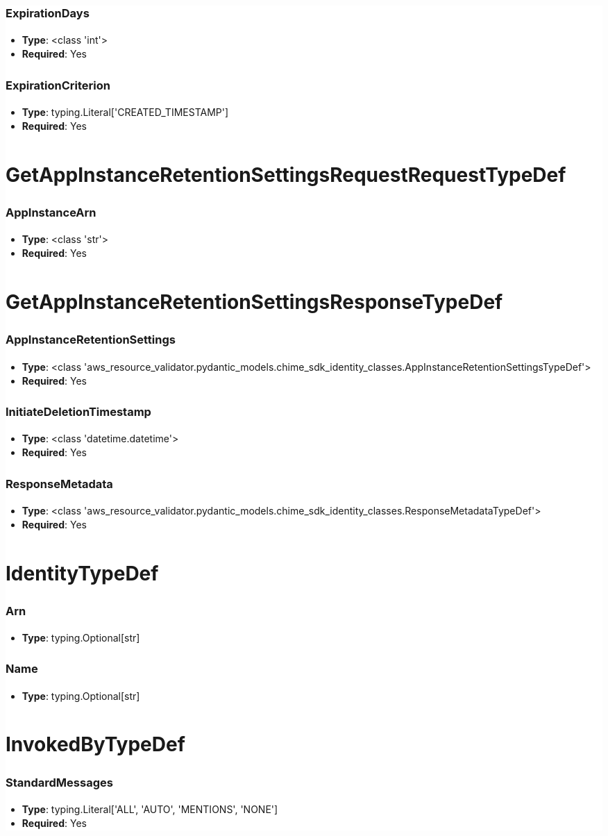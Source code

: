 ### ExpirationDays
- **Type**: <class 'int'>
- **Required**: Yes

### ExpirationCriterion
- **Type**: typing.Literal['CREATED_TIMESTAMP']
- **Required**: Yes


# GetAppInstanceRetentionSettingsRequestRequestTypeDef

### AppInstanceArn
- **Type**: <class 'str'>
- **Required**: Yes


# GetAppInstanceRetentionSettingsResponseTypeDef

### AppInstanceRetentionSettings
- **Type**: <class 'aws_resource_validator.pydantic_models.chime_sdk_identity_classes.AppInstanceRetentionSettingsTypeDef'>
- **Required**: Yes

### InitiateDeletionTimestamp
- **Type**: <class 'datetime.datetime'>
- **Required**: Yes

### ResponseMetadata
- **Type**: <class 'aws_resource_validator.pydantic_models.chime_sdk_identity_classes.ResponseMetadataTypeDef'>
- **Required**: Yes


# IdentityTypeDef

### Arn
- **Type**: typing.Optional[str]

### Name
- **Type**: typing.Optional[str]


# InvokedByTypeDef

### StandardMessages
- **Type**: typing.Literal['ALL', 'AUTO', 'MENTIONS', 'NONE']
- **Required**: Yes
